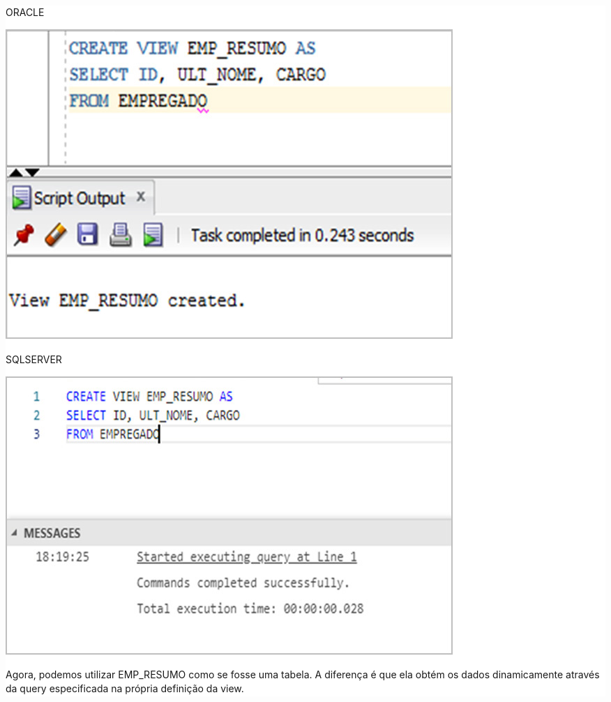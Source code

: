 ORACLE

![criação de visões no Oracle](/media/Implementação-de-Banco-de-Dados/aula10/Image2.jpeg)

SQLSERVER

![criação de visões no SQLServer](/media/Implementação-de-Banco-de-Dados/aula10/Image3.jpeg)

Agora, podemos utilizar EMP_RESUMO como se fosse uma tabela. A diferença é que ela obtém os dados dinamicamente através da query especificada na própria definição da view.
